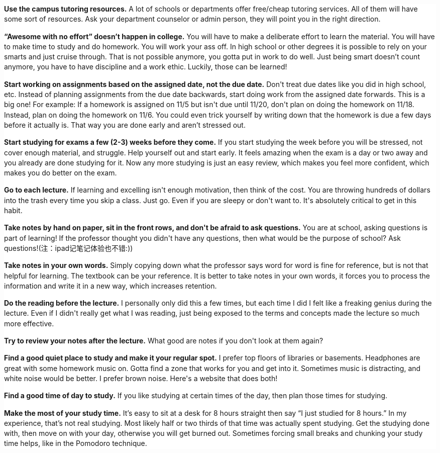 **Use the campus tutoring resources.** A lot of schools or departments offer free/cheap tutoring services. All of them will have some sort of resources. Ask your department counselor or admin person, they will point you in the right direction.

**“Awesome with no effort” doesn’t happen in college.** You will have to make a deliberate effort to learn the material. You will have to make time to study and do homework. You will work your ass off. In high school or other degrees it is possible to rely on your smarts and just cruise through. That is not possible anymore, you gotta put in work to do well. Just being smart doesn’t count anymore, you have to have discipline and a work ethic. Luckily, those can be learned!

**Start working on assignments based on the assigned date, not the due date.** Don't treat due dates like you did in high school, etc. Instead of planning assignments from the due date backwards, start doing work from the assigned date forwards. This is a big one! For example: If a homework is assigned on 11/5 but isn't due until 11/20, don't plan on doing the homework on 11/18. Instead, plan on doing the homework on 11/6. You could even trick yourself by writing down that the homework is due a few days before it actually is. That way you are done early and aren’t stressed out.

**Start studying for exams a few (2-3) weeks before they come.** If you start studying the week before you will be stressed, not cover enough material, and struggle. Help yourself out and start early. It feels amazing when the exam is a day or two away and you already are done studying for it. Now any more studying is just an easy review, which makes you feel more confident, which makes you do better on the exam.

**Go to each lecture.** If learning and excelling isn't enough motivation, then think of the cost. You are throwing hundreds of dollars into the trash every time you skip a class. Just go. Even if you are sleepy or don't want to. It's absolutely critical to get in this habit.

**Take notes by hand on paper, sit in the front rows, and don't be afraid to ask questions.** You are at school, asking questions is part of learning! If the professor thought you didn't have any questions, then what would be the purpose of school? Ask questions!(注：ipad记笔记体验也不错:))

**Take notes in your own words.** Simply copying down what the professor says word for word is fine for reference, but is not that helpful for learning. The textbook can be your reference. It is better to take notes in your own words, it forces you to process the information and write it in a new way, which increases retention.

**Do the reading before the lecture.** I personally only did this a few times, but each time I did I felt like a freaking genius during the lecture. Even if I didn't really get what I was reading, just being exposed to the terms and concepts made the lecture so much more effective.

**Try to review your notes after the lecture.** What good are notes if you don't look at them again?

**Find a good quiet place to study and make it your regular spot.** I prefer top floors of libraries or basements. Headphones are great with some homework music on. Gotta find a zone that works for you and get into it. Sometimes music is distracting, and white noise would be better. I prefer brown noise. Here's a website that does both!

**Find a good time of day to study.** If you like studying at certain times of the day, then plan those times for studying.

**Make the most of your study time.** It’s easy to sit at a desk for 8 hours straight then say “I just studied for 8 hours.” In my experience, that’s not real studying. Most likely half or two thirds of that time was actually spent studying. Get the studying done with, then move on with your day, otherwise you will get burned out. Sometimes forcing small breaks and chunking your study time helps, like in the Pomodoro technique.
